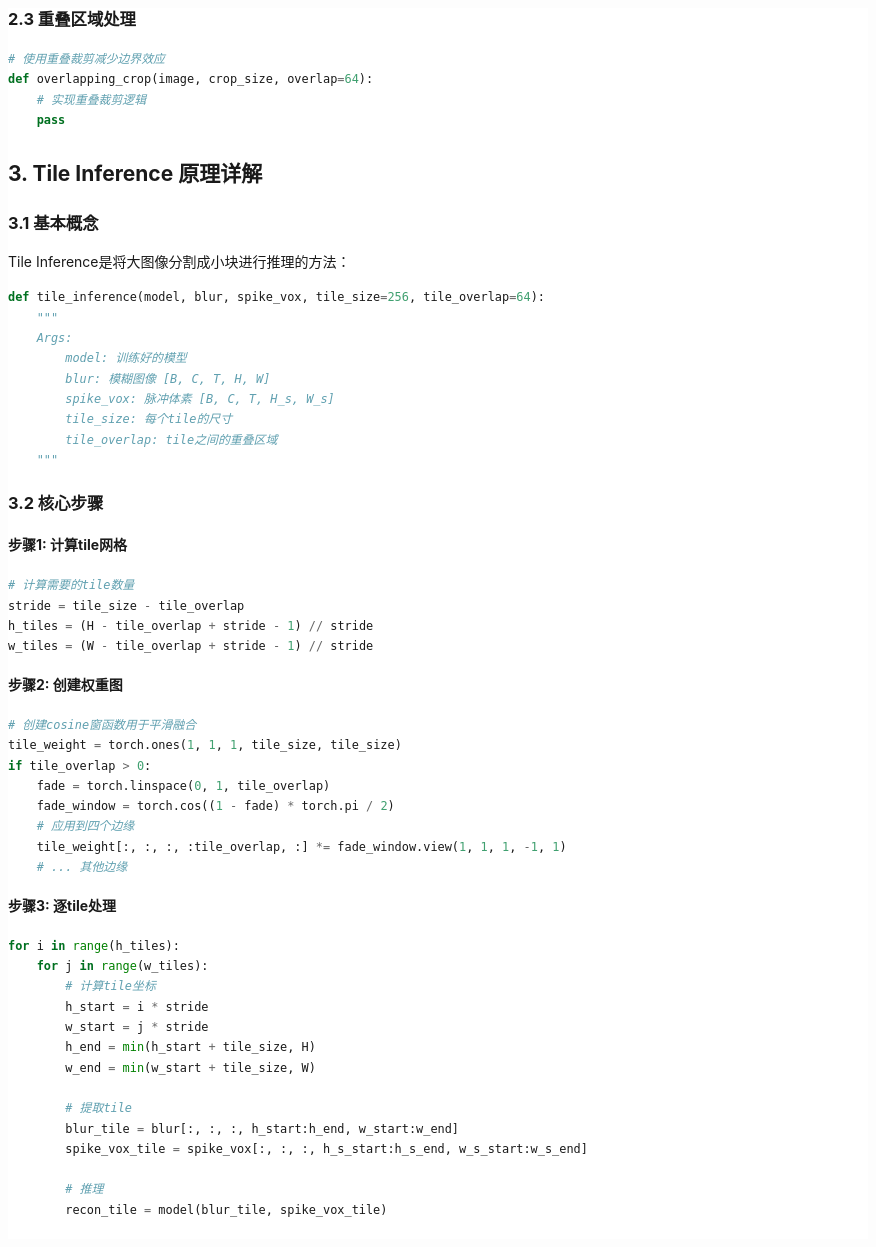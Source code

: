 ### 2.3 重叠区域处理
```python
# 使用重叠裁剪减少边界效应
def overlapping_crop(image, crop_size, overlap=64):
    # 实现重叠裁剪逻辑
    pass
```

## 3. Tile Inference 原理详解

### 3.1 基本概念
Tile Inference是将大图像分割成小块进行推理的方法：

```python
def tile_inference(model, blur, spike_vox, tile_size=256, tile_overlap=64):
    """
    Args:
        model: 训练好的模型
        blur: 模糊图像 [B, C, T, H, W]
        spike_vox: 脉冲体素 [B, C, T, H_s, W_s]
        tile_size: 每个tile的尺寸
        tile_overlap: tile之间的重叠区域
    """
```

### 3.2 核心步骤

#### 步骤1: 计算tile网格
```python
# 计算需要的tile数量
stride = tile_size - tile_overlap
h_tiles = (H - tile_overlap + stride - 1) // stride
w_tiles = (W - tile_overlap + stride - 1) // stride
```

#### 步骤2: 创建权重图
```python
# 创建cosine窗函数用于平滑融合
tile_weight = torch.ones(1, 1, 1, tile_size, tile_size)
if tile_overlap > 0:
    fade = torch.linspace(0, 1, tile_overlap)
    fade_window = torch.cos((1 - fade) * torch.pi / 2)
    # 应用到四个边缘
    tile_weight[:, :, :, :tile_overlap, :] *= fade_window.view(1, 1, 1, -1, 1)
    # ... 其他边缘
```

#### 步骤3: 逐tile处理
```python
for i in range(h_tiles):
    for j in range(w_tiles):
        # 计算tile坐标
        h_start = i * stride
        w_start = j * stride
        h_end = min(h_start + tile_size, H)
        w_end = min(w_start + tile_size, W)
        
        # 提取tile
        blur_tile = blur[:, :, :, h_start:h_end, w_start:w_end]
        spike_vox_tile = spike_vox[:, :, :, h_s_start:h_s_end, w_s_start:w_s_end]
        
        # 推理
        recon_tile = model(blur_tile, spike_vox_tile)
        
```